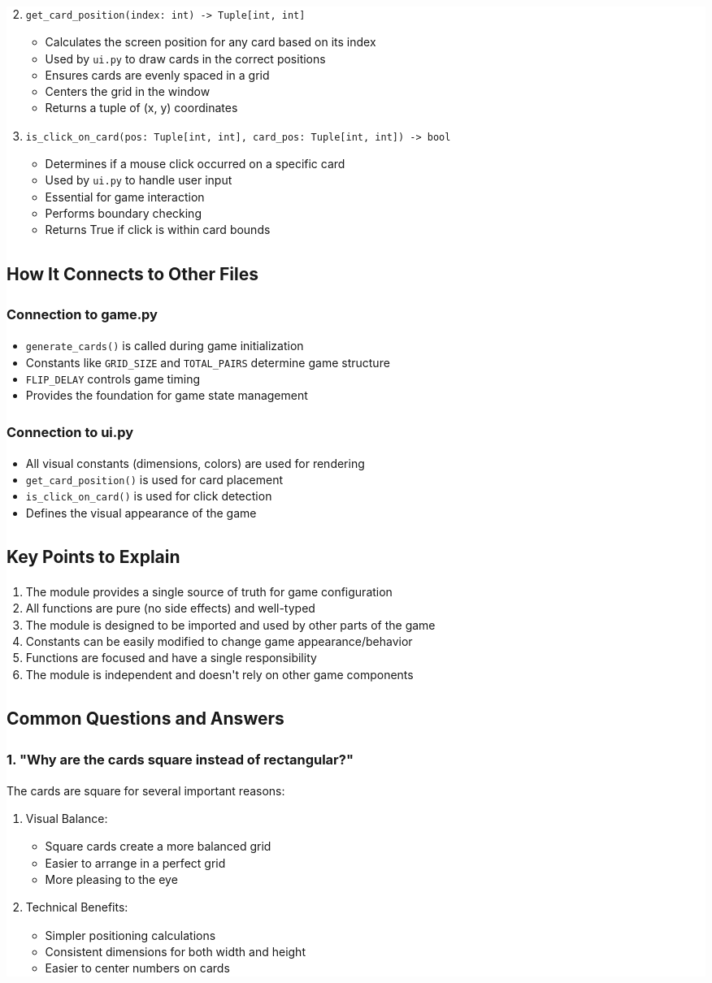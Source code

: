 2. `get_card_position(index: int) -> Tuple[int, int]`
   - Calculates the screen position for any card based on its index
   - Used by `ui.py` to draw cards in the correct positions
   - Ensures cards are evenly spaced in a grid
   - Centers the grid in the window
   - Returns a tuple of (x, y) coordinates

3. `is_click_on_card(pos: Tuple[int, int], card_pos: Tuple[int, int]) -> bool`
   - Determines if a mouse click occurred on a specific card
   - Used by `ui.py` to handle user input
   - Essential for game interaction
   - Performs boundary checking
   - Returns True if click is within card bounds

## How It Connects to Other Files

### Connection to game.py
- `generate_cards()` is called during game initialization
- Constants like `GRID_SIZE` and `TOTAL_PAIRS` determine game structure
- `FLIP_DELAY` controls game timing
- Provides the foundation for game state management

### Connection to ui.py
- All visual constants (dimensions, colors) are used for rendering
- `get_card_position()` is used for card placement
- `is_click_on_card()` is used for click detection
- Defines the visual appearance of the game

## Key Points to Explain
1. The module provides a single source of truth for game configuration
2. All functions are pure (no side effects) and well-typed
3. The module is designed to be imported and used by other parts of the game
4. Constants can be easily modified to change game appearance/behavior
5. Functions are focused and have a single responsibility
6. The module is independent and doesn't rely on other game components

## Common Questions and Answers

### 1. "Why are the cards square instead of rectangular?"
The cards are square for several important reasons:
1. Visual Balance:
   - Square cards create a more balanced grid
   - Easier to arrange in a perfect grid
   - More pleasing to the eye

2. Technical Benefits:
   - Simpler positioning calculations
   - Consistent dimensions for both width and height
   - Easier to center numbers on cards
